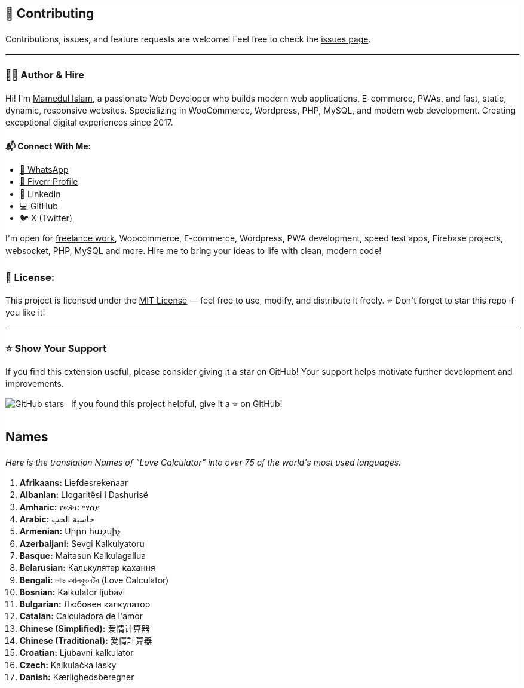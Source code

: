 
## 🤝 Contributing

Contributions, issues, and feature requests are welcome! Feel free to check the [issues page](https://www.google.com/search?q=https://github.com/mamedul/love-calculator/issues "null").

---

### 👨‍💻 Author & Hire
Hi! I'm [Mamedul Islam](https://mamedul.github.io/), a passionate Web Developer who builds modern web applications, E-commerce, PWAs, and fast, static, dynamic, responsive websites. Specializing in WooCommerce, Wordpress, PHP, MySQL, and modern web development. Creating exceptional digital experiences since 2017.

#### 📬 Connect With Me:
* [📱 WhatsApp](https://wa.me/8801847406830)
* [💼 Fiverr Profile](https://www.fiverr.com/mamedul)
* [👔 LinkedIn](https://www.linkedin.com/in/mamedul/)
* [💻 GitHub](https://github.com/mamedul)
* [🐦 X (Twitter)](https://www.x.com/mamedul)

I'm open for [freelance work](https://www.fiverr.com/mamedul), Woocommerce, E-commerce, Wordpress, PWA development, speed test apps, Firebase projects, websocket, PHP, MySQL and more. [Hire me](https://wa.me/8801847406830) to bring your ideas to life with clean, modern code!


### 📝 License:

This project is licensed under the [MIT License](https://mit-license.org/) — feel free to use, modify, and distribute it freely.
⭐ Don't forget to star this repo if you like it!

---

### ⭐ Show Your Support

If you find this extension useful, please consider giving it a star on GitHub! Your support helps motivate further development and improvements.

[![GitHub stars](https://img.shields.io/github/stars/mamedul/unit-converter?style=for-the-badge)](https://github.com/mamedul/unit-converter/stargazers) &nbsp; If you found this project helpful, give it a ⭐ on GitHub!


## Names

*Here is the translation Names of "Love Calculator" into over 75 of the world's most used languages.*

1.  **Afrikaans:** Liefdesrekenaar
2.  **Albanian:** Llogaritësi i Dashurisë
3.  **Amharic:** የፍቅር ማስያ
4.  **Arabic:** حاسبة الحب
5.  **Armenian:** Սիրո հաշվիչ
6.  **Azerbaijani:** Sevgi Kalkulyatoru
7.  **Basque:** Maitasun Kalkulagailua
8.  **Belarusian:** Калькулятар кахання
9.  **Bengali:** লাভ ক্যালকুলেটর (Love Calculator)
10. **Bosnian:** Kalkulator ljubavi
11. **Bulgarian:** Любовен калкулатор
12. **Catalan:** Calculadora de l'amor
13. **Chinese (Simplified):** 爱情计算器
14. **Chinese (Traditional):** 愛情計算器
15. **Croatian:** Ljubavni kalkulator
16. **Czech:** Kalkulačka lásky
17. **Danish:** Kærlighedsberegner